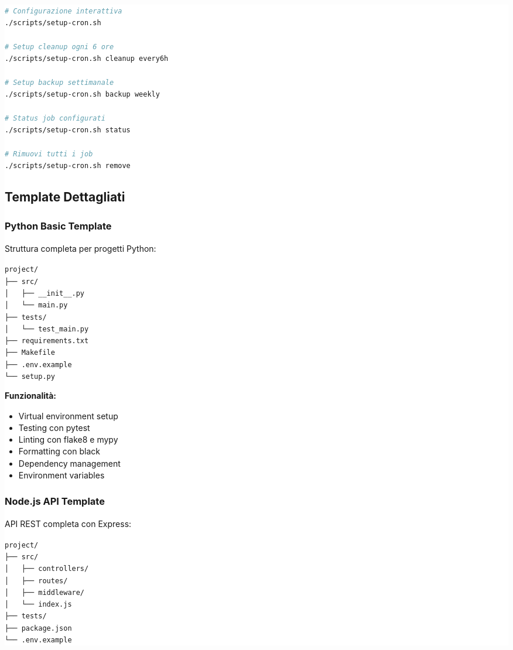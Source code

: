 ```bash
# Configurazione interattiva
./scripts/setup-cron.sh

# Setup cleanup ogni 6 ore
./scripts/setup-cron.sh cleanup every6h

# Setup backup settimanale
./scripts/setup-cron.sh backup weekly

# Status job configurati
./scripts/setup-cron.sh status

# Rimuovi tutti i job
./scripts/setup-cron.sh remove
```

## Template Dettagliati

### Python Basic Template

Struttura completa per progetti Python:

```
project/
├── src/
│   ├── __init__.py
│   └── main.py
├── tests/
│   └── test_main.py
├── requirements.txt
├── Makefile
├── .env.example
└── setup.py
```

**Funzionalità:**
- Virtual environment setup
- Testing con pytest
- Linting con flake8 e mypy
- Formatting con black
- Dependency management
- Environment variables

### Node.js API Template

API REST completa con Express:

```
project/
├── src/
│   ├── controllers/
│   ├── routes/
│   ├── middleware/
│   └── index.js
├── tests/
├── package.json
└── .env.example
```
